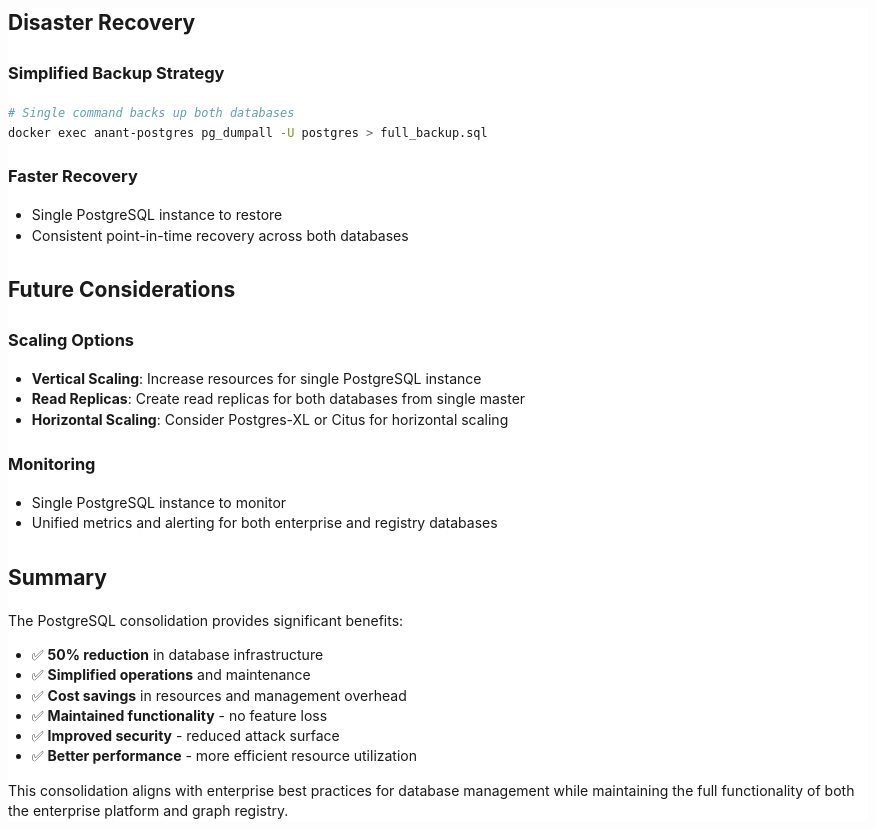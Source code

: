 ## Disaster Recovery

### Simplified Backup Strategy
```bash
# Single command backs up both databases
docker exec anant-postgres pg_dumpall -U postgres > full_backup.sql
```

### Faster Recovery
- Single PostgreSQL instance to restore
- Consistent point-in-time recovery across both databases

## Future Considerations

### Scaling Options
- **Vertical Scaling**: Increase resources for single PostgreSQL instance
- **Read Replicas**: Create read replicas for both databases from single master
- **Horizontal Scaling**: Consider Postgres-XL or Citus for horizontal scaling

### Monitoring
- Single PostgreSQL instance to monitor
- Unified metrics and alerting for both enterprise and registry databases

## Summary

The PostgreSQL consolidation provides significant benefits:
- ✅ **50% reduction** in database infrastructure
- ✅ **Simplified operations** and maintenance
- ✅ **Cost savings** in resources and management overhead
- ✅ **Maintained functionality** - no feature loss
- ✅ **Improved security** - reduced attack surface
- ✅ **Better performance** - more efficient resource utilization

This consolidation aligns with enterprise best practices for database management while maintaining the full functionality of both the enterprise platform and graph registry.
